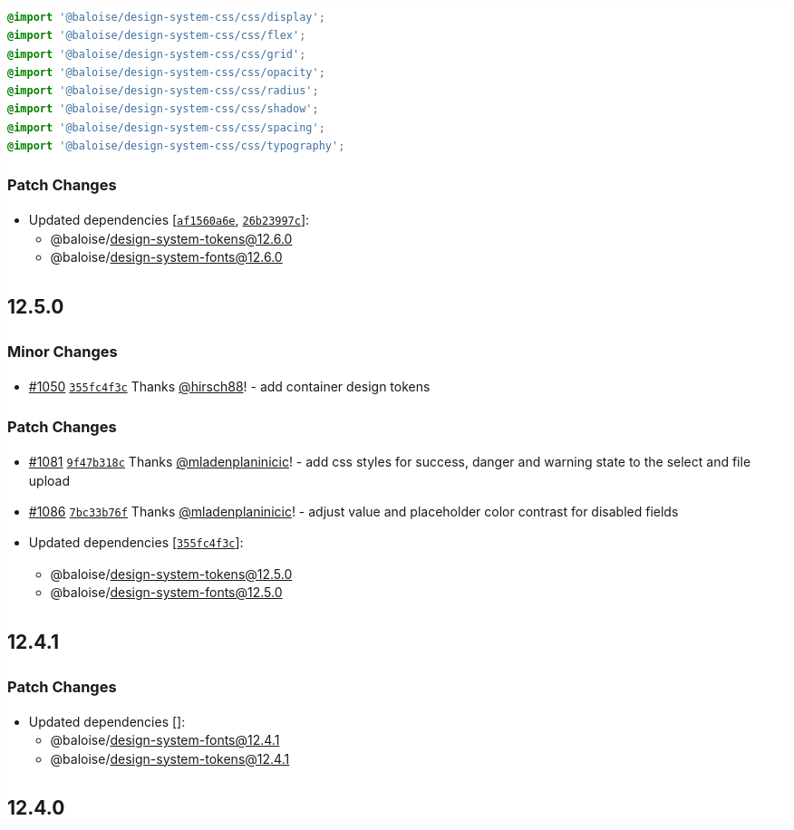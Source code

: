   ```scss
  @import '@baloise/design-system-css/css/display';
  @import '@baloise/design-system-css/css/flex';
  @import '@baloise/design-system-css/css/grid';
  @import '@baloise/design-system-css/css/opacity';
  @import '@baloise/design-system-css/css/radius';
  @import '@baloise/design-system-css/css/shadow';
  @import '@baloise/design-system-css/css/spacing';
  @import '@baloise/design-system-css/css/typography';
  ```

### Patch Changes

- Updated dependencies [[`af1560a6e`](https://github.com/baloise/design-system/commit/af1560a6e5ed5abb3bc8ae0f4e7cb1507464634d), [`26b23997c`](https://github.com/baloise/design-system/commit/26b23997c9c4fc72824a60fdf2928b1b82b62f26)]:
  - @baloise/design-system-tokens@12.6.0
  - @baloise/design-system-fonts@12.6.0

## 12.5.0

### Minor Changes

- [#1050](https://github.com/baloise/design-system/pull/1050) [`355fc4f3c`](https://github.com/baloise/design-system/commit/355fc4f3cd13f4708b4d1a0f219658c3214df253) Thanks [@hirsch88](https://github.com/hirsch88)! - add container design tokens

### Patch Changes

- [#1081](https://github.com/baloise/design-system/pull/1081) [`9f47b318c`](https://github.com/baloise/design-system/commit/9f47b318ca24af8de8dfc8c9ae1e612c231a1625) Thanks [@mladenplaninicic](https://github.com/mladenplaninicic)! - add css styles for success, danger and warning state to the select and file upload

- [#1086](https://github.com/baloise/design-system/pull/1086) [`7bc33b76f`](https://github.com/baloise/design-system/commit/7bc33b76f9c8cf9a1fc028a638679e8eb77ac3d4) Thanks [@mladenplaninicic](https://github.com/mladenplaninicic)! - adjust value and placeholder color contrast for disabled fields

- Updated dependencies [[`355fc4f3c`](https://github.com/baloise/design-system/commit/355fc4f3cd13f4708b4d1a0f219658c3214df253)]:
  - @baloise/design-system-tokens@12.5.0
  - @baloise/design-system-fonts@12.5.0

## 12.4.1

### Patch Changes

- Updated dependencies []:
  - @baloise/design-system-fonts@12.4.1
  - @baloise/design-system-tokens@12.4.1

## 12.4.0
